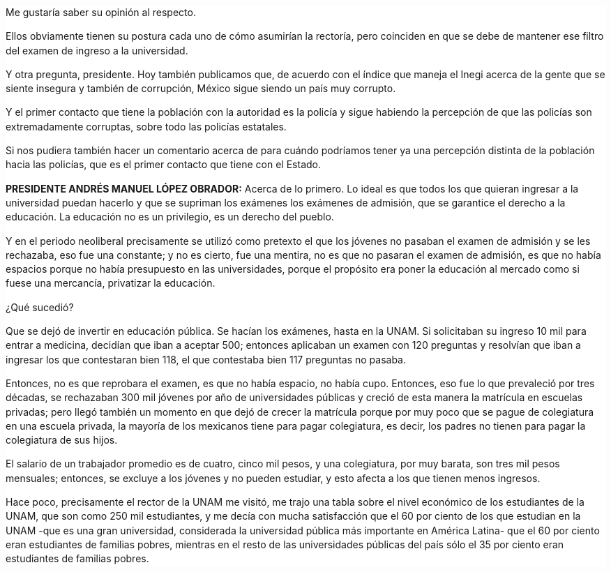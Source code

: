 Me gustaría saber su opinión al respecto.

Ellos obviamente tienen su postura cada uno de cómo asumirían la rectoría,
pero coinciden en que se debe de mantener ese filtro del examen de ingreso a
la universidad.

Y otra pregunta, presidente. Hoy también publicamos que, de acuerdo con el
índice que maneja el Inegi acerca de la gente que se siente insegura y también
de corrupción, México sigue siendo un país muy corrupto.

Y el primer contacto que tiene la población con la autoridad es la policía y
sigue habiendo la percepción de que las policías son extremadamente corruptas,
sobre todo las policías estatales.

Si nos pudiera también hacer un comentario acerca de para cuándo podríamos
tener ya una percepción distinta de la población hacia las policías, que es el
primer contacto que tiene con el Estado.

**PRESIDENTE ANDRÉS MANUEL LÓPEZ OBRADOR:** Acerca de lo primero. Lo ideal es
que todos los que quieran ingresar a la universidad puedan hacerlo y que se
supriman los exámenes los exámenes de admisión, que se garantice el derecho a
la educación. La educación no es un privilegio, es un derecho del pueblo.

Y en el periodo neoliberal precisamente se utilizó como pretexto el que los
jóvenes no pasaban el examen de admisión y se les rechazaba, eso fue una
constante; y no es cierto, fue una mentira, no es que no pasaran el examen de
admisión, es que no había espacios porque no había presupuesto en las
universidades, porque el propósito era poner la educación al mercado como si
fuese una mercancía, privatizar la educación.

¿Qué sucedió?

Que se dejó de invertir en educación pública. Se hacían los exámenes, hasta en
la UNAM. Si solicitaban su ingreso 10 mil para entrar a medicina, decidían que
iban a aceptar 500; entonces aplicaban un examen con 120 preguntas y resolvían
que iban a ingresar los que contestaran bien 118, el que contestaba bien 117
preguntas no pasaba.

Entonces, no es que reprobara el examen, es que no había espacio, no había
cupo. Entonces, eso fue lo que prevaleció por tres décadas, se rechazaban 300
mil jóvenes por año de universidades públicas y creció de esta manera la
matrícula en escuelas privadas; pero llegó también un momento en que dejó de
crecer la matrícula porque por muy poco que se pague de colegiatura en una
escuela privada, la mayoría de los mexicanos tiene para pagar colegiatura, es
decir, los padres no tienen para pagar la colegiatura de sus hijos.

El salario de un trabajador promedio es de cuatro, cinco mil pesos, y una
colegiatura, por muy barata, son tres mil pesos mensuales; entonces, se
excluye a los jóvenes y no pueden estudiar, y esto afecta a los que tienen
menos ingresos.

Hace poco, precisamente el rector de la UNAM me visitó, me trajo una tabla
sobre el nivel económico de los estudiantes de la UNAM, que son como 250 mil
estudiantes, y me decía con mucha satisfacción que el 60 por ciento de los que
estudian en la UNAM -que es una gran universidad, considerada la universidad
pública más importante en América Latina- que el 60 por ciento eran
estudiantes de familias pobres, mientras en el resto de las universidades
públicas del país sólo el 35 por ciento eran estudiantes de familias pobres.
